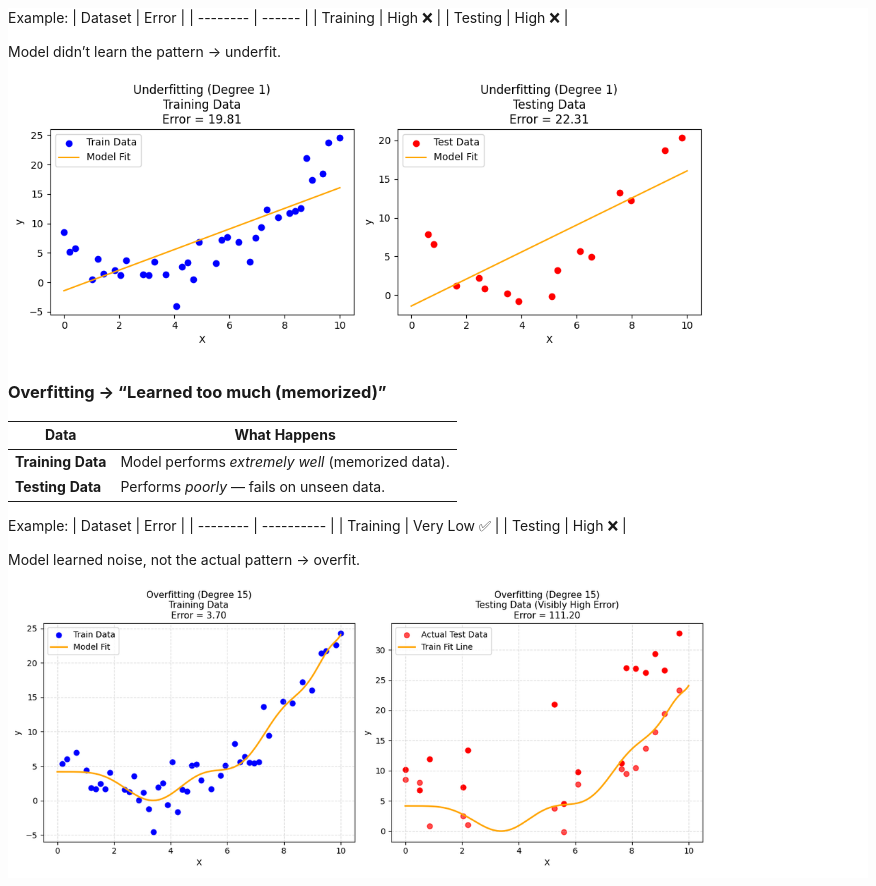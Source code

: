 Example:
| Dataset  | Error  |
| -------- | ------ |
| Training | High ❌ |
| Testing  | High ❌ |

Model didn’t learn the pattern → underfit.

<img src="./images/underfit.png" style="width:700px">


### Overfitting → “Learned too much (memorized)”
| Data              | What Happens                                      |
| ----------------- | ------------------------------------------------- |
| **Training Data** | Model performs *extremely well* (memorized data). |
| **Testing Data**  | Performs *poorly* — fails on unseen data.         |

Example:
| Dataset  | Error      |
| -------- | ---------- |
| Training | Very Low ✅ |
| Testing  | High ❌     |

Model learned noise, not the actual pattern → overfit.

<img src="./images/overfit.png" style="width:700px">
